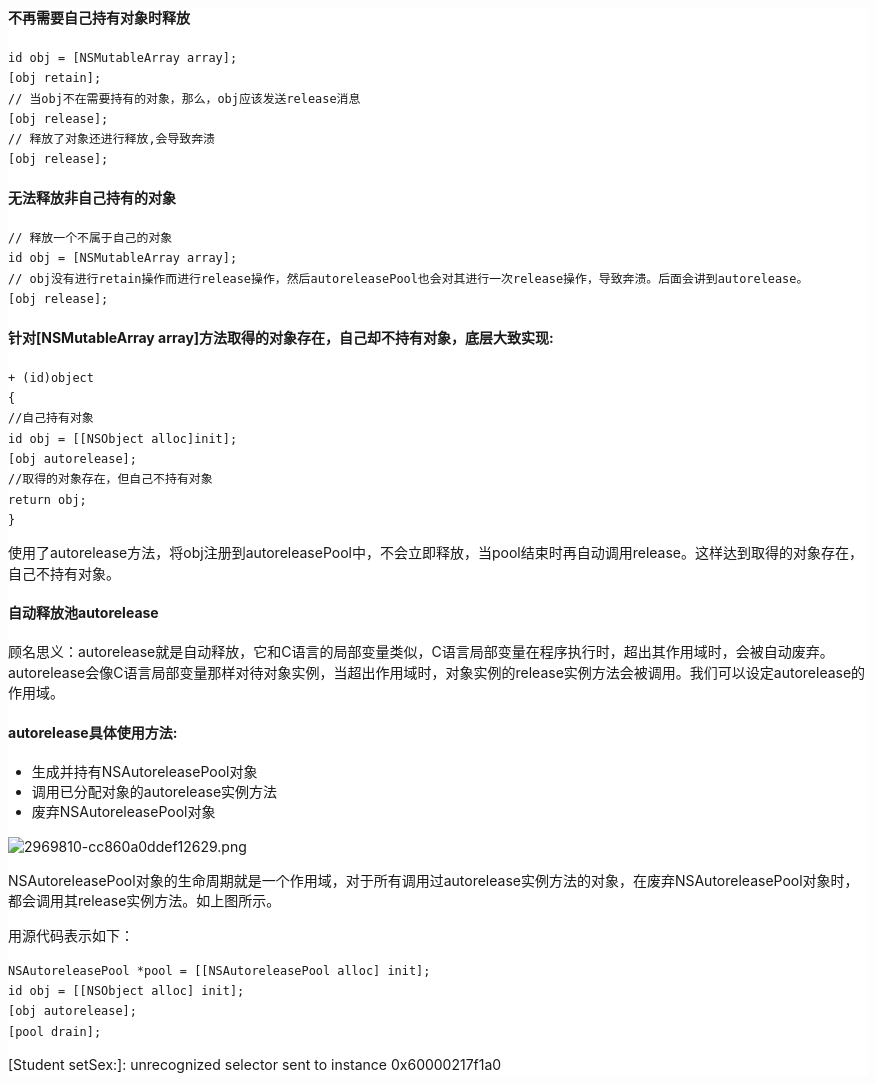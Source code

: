 #### 不再需要自己持有对象时释放

```other
id obj = [NSMutableArray array];
[obj retain];
// 当obj不在需要持有的对象，那么，obj应该发送release消息
[obj release];
// 释放了对象还进行释放,会导致奔溃
[obj release];
```

#### 无法释放非自己持有的对象

```other
// 释放一个不属于自己的对象
id obj = [NSMutableArray array];
// obj没有进行retain操作而进行release操作，然后autoreleasePool也会对其进行一次release操作，导致奔溃。后面会讲到autorelease。
[obj release];
```

#### 针对[NSMutableArray array]方法取得的对象存在，自己却不持有对象，底层大致实现:

```other
+ (id)object
{
//自己持有对象
id obj = [[NSObject alloc]init];
[obj autorelease];
//取得的对象存在，但自己不持有对象
return obj;
}
```

使用了autorelease方法，将obj注册到autoreleasePool中，不会立即释放，当pool结束时再自动调用release。这样达到取得的对象存在，自己不持有对象。

#### 自动释放池autorelease

顾名思义：autorelease就是自动释放，它和C语言的局部变量类似，C语言局部变量在程序执行时，超出其作用域时，会被自动废弃。autorelease会像C语言局部变量那样对待对象实例，当超出作用域时，对象实例的release实例方法会被调用。我们可以设定autorelease的作用域。

#### autorelease具体使用方法:

- 生成并持有NSAutoreleasePool对象
- 调用已分配对象的autorelease实例方法
- 废弃NSAutoreleasePool对象

![2969810-cc860a0ddef12629.png](https://upload-images.jianshu.io/upload_images/2969810-cc860a0ddef12629.png?imageMogr2/auto-orient/strip%7CimageView2/2/w/1240)

NSAutoreleasePool对象的生命周期就是一个作用域，对于所有调用过autorelease实例方法的对象，在废弃NSAutoreleasePool对象时，都会调用其release实例方法。如上图所示。

用源代码表示如下：

```other
NSAutoreleasePool *pool = [[NSAutoreleasePool alloc] init];
id obj = [[NSObject alloc] init];
[obj autorelease];
[pool drain];
```


[Student setSex:]: unrecognized selector sent to instance 0x60000217f1a0